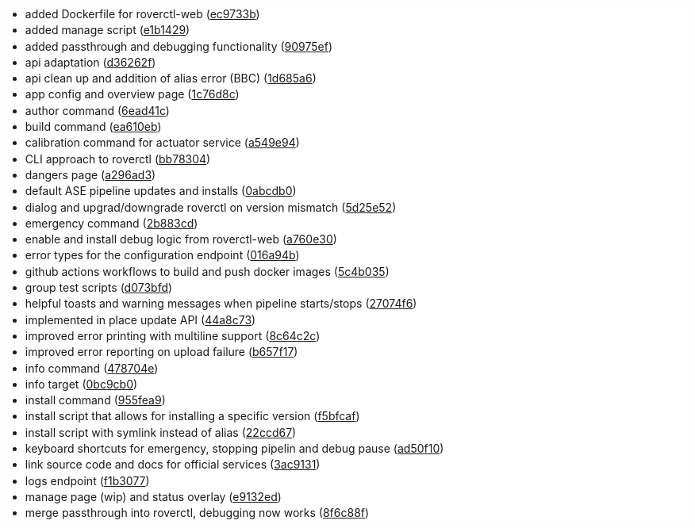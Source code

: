 * added Dockerfile for roverctl-web ([ec9733b](https://github.com/VU-ASE/rover/commit/ec9733b2f507d03d0ec405e6bcc2d82519406e6b))
* added manage script ([e1b1429](https://github.com/VU-ASE/rover/commit/e1b142989b1b0c0dfcaa55f0a496da56031288e4))
* added passthrough and debugging functionality ([90975ef](https://github.com/VU-ASE/rover/commit/90975ef34e1acf2ffc1f9ec740e18b600df7d561))
* api adaptation ([d36262f](https://github.com/VU-ASE/rover/commit/d36262f0e0d336e08cc1a3a6e2484ad4e52c2431))
* api clean up and addition of alias error (BBC) ([1d685a6](https://github.com/VU-ASE/rover/commit/1d685a6578ddc0b9c3b48fa9ffeb0abecfefad22))
* app config and overview page ([1c76d8c](https://github.com/VU-ASE/rover/commit/1c76d8cd42abe86a77e5133806ac97921a4da5d5))
* author command ([6ead41c](https://github.com/VU-ASE/rover/commit/6ead41cdbfb58ab0ce484cb627ae01bae0223da1))
* build command ([ea610eb](https://github.com/VU-ASE/rover/commit/ea610eb0171be57fbfd41ca2991bc6a1d00dedea))
* calibration command for actuator service ([a549e94](https://github.com/VU-ASE/rover/commit/a549e9499f9b629e89b40ea6db1fc4e1e6f025c4))
* CLI approach to roverctl ([bb78304](https://github.com/VU-ASE/rover/commit/bb78304cf2c6fcda4b2ce95bba51fcd183ee6ce3))
* dangers page ([a296ad3](https://github.com/VU-ASE/rover/commit/a296ad3ccb2d682d7a881c057d5a60aec36a9888))
* default ASE pipeline updates and installs ([0abcdb0](https://github.com/VU-ASE/rover/commit/0abcdb0021d0c2c4158a52e479684615864518af))
* dialog and upgrad/downgrade roverctl on version mismatch ([5d25e52](https://github.com/VU-ASE/rover/commit/5d25e52df3a75dfad549aca7e929f39d0755aa6f))
* emergency command ([2b883cd](https://github.com/VU-ASE/rover/commit/2b883cd7ded78acf211950161ec854884722badd))
* enable and install debug logic from roverctl-web ([a760e30](https://github.com/VU-ASE/rover/commit/a760e30d6991e0322399aeb4d65beca78a06dcc6))
* error types for the configuration endpoint ([016a94b](https://github.com/VU-ASE/rover/commit/016a94bd55a8643d300bf94d1c88c54bdb60512b))
* github actions workflows to build and push docker images ([5c4b035](https://github.com/VU-ASE/rover/commit/5c4b035329c9998331228113913a28fcc72b7552))
* group test scripts ([d073bfd](https://github.com/VU-ASE/rover/commit/d073bfdecdd198ae74f7b697144ed7dee806826c))
* helpful toasts and warning messages when pipeline starts/stops ([27074f6](https://github.com/VU-ASE/rover/commit/27074f67ca459497ca9105b6ec2c419f70a2d49b))
* implemented in place update API ([44a8c73](https://github.com/VU-ASE/rover/commit/44a8c73ffd2ad93d22056335e78b3a8ff4a5da39))
* improved error printing with multiline support ([8c64c2c](https://github.com/VU-ASE/rover/commit/8c64c2ce5443774ab1571658d5f57e932cb426b1))
* improved error reporting on upload failure ([b657f17](https://github.com/VU-ASE/rover/commit/b657f17d60bdaf464a2e998ddbb1541fead96141))
* info command ([478704e](https://github.com/VU-ASE/rover/commit/478704ec6fa6d5998f16da28bf9116df0c3dac45))
* info target ([0bc9cb0](https://github.com/VU-ASE/rover/commit/0bc9cb0ecfd0d6ffe2aac31c12717839d7ede73f))
* install command ([955fea9](https://github.com/VU-ASE/rover/commit/955fea970534b51d0e8e31abef62600f776475c1))
* install script that allows for installing a specific version ([f5bfcaf](https://github.com/VU-ASE/rover/commit/f5bfcaf2bada29e9e8732b61d79c93a53c3331d9))
* install script with symlink instead of alias ([22ccd67](https://github.com/VU-ASE/rover/commit/22ccd6786c112cbde2979064db8ae6ef89fd5c46))
* keyboard shortcuts for emergency, stopping pipelin and debug pause ([ad50f10](https://github.com/VU-ASE/rover/commit/ad50f1014705f1631c973928ff06922c74733514))
* link source code and docs for official services ([3ac9131](https://github.com/VU-ASE/rover/commit/3ac9131e4fce750e5475ec18167cf9feb83109c1))
* logs endpoint ([f1b3077](https://github.com/VU-ASE/rover/commit/f1b3077fb46bcc396dc9a7c1d32c96b8a66537d7))
* manage page (wip) and status overlay ([e9132ed](https://github.com/VU-ASE/rover/commit/e9132ed41535b49fbc10353c023d6935edf82640))
* merge passthrough into roverctl, debugging now works ([8f6c88f](https://github.com/VU-ASE/rover/commit/8f6c88f43323856971c7f6f129c47a0d23ba3a1e))